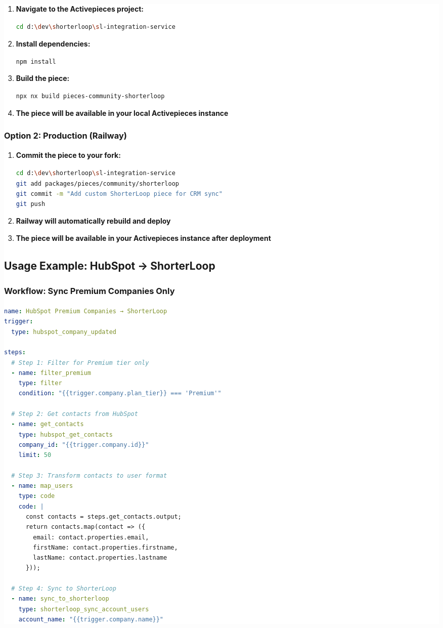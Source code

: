 1. **Navigate to the Activepieces project:**
   ```bash
   cd d:\dev\shorterloop\sl-integration-service
   ```

2. **Install dependencies:**
   ```bash
   npm install
   ```

3. **Build the piece:**
   ```bash
   npx nx build pieces-community-shorterloop
   ```

4. **The piece will be available in your local Activepieces instance**

### Option 2: Production (Railway)

1. **Commit the piece to your fork:**
   ```bash
   cd d:\dev\shorterloop\sl-integration-service
   git add packages/pieces/community/shorterloop
   git commit -m "Add custom ShorterLoop piece for CRM sync"
   git push
   ```

2. **Railway will automatically rebuild and deploy**

3. **The piece will be available in your Activepieces instance after deployment**

## Usage Example: HubSpot → ShorterLoop

### Workflow: Sync Premium Companies Only

```yaml
name: HubSpot Premium Companies → ShorterLoop
trigger:
  type: hubspot_company_updated

steps:
  # Step 1: Filter for Premium tier only
  - name: filter_premium
    type: filter
    condition: "{{trigger.company.plan_tier}} === 'Premium'"

  # Step 2: Get contacts from HubSpot
  - name: get_contacts
    type: hubspot_get_contacts
    company_id: "{{trigger.company.id}}"
    limit: 50

  # Step 3: Transform contacts to user format
  - name: map_users
    type: code
    code: |
      const contacts = steps.get_contacts.output;
      return contacts.map(contact => ({
        email: contact.properties.email,
        firstName: contact.properties.firstname,
        lastName: contact.properties.lastname
      }));

  # Step 4: Sync to ShorterLoop
  - name: sync_to_shorterloop
    type: shorterloop_sync_account_users
    account_name: "{{trigger.company.name}}"
```